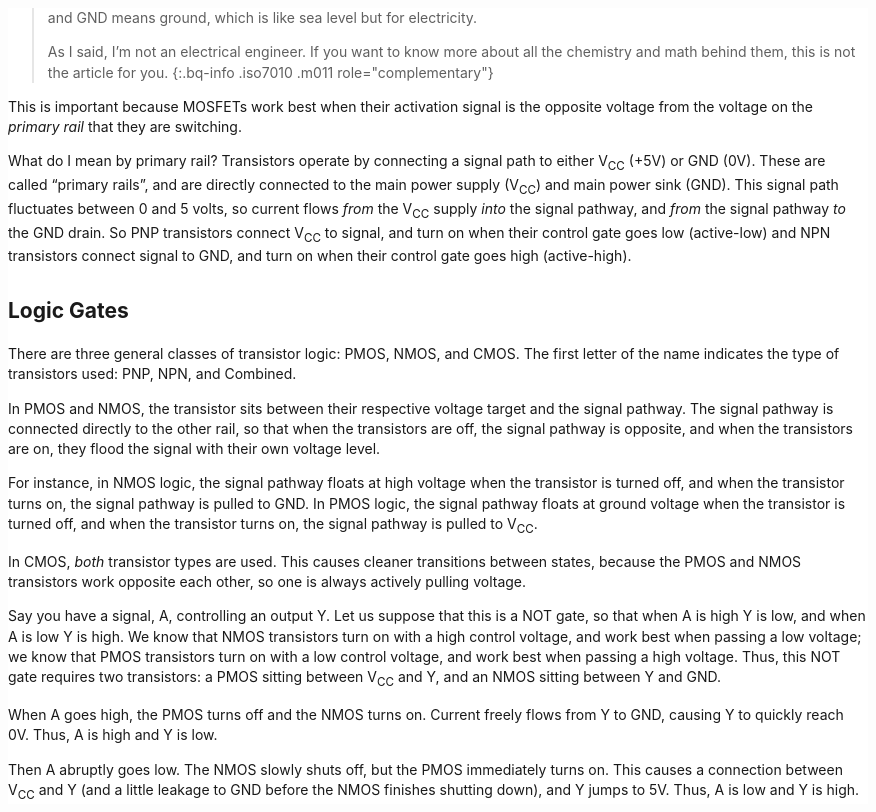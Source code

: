 > and GND means ground, which is like sea level but for electricity.
>
> As I said, I’m not an electrical engineer. If you want to know more about all
> the chemistry and math behind them, this is not the article for you.
{:.bq-info .iso7010 .m011 role="complementary"}

This is important because MOSFETs work best when their activation signal is the
opposite voltage from the voltage on the *primary rail* that they are switching.

What do I mean by primary rail? Transistors operate by connecting a signal path
to either V<sub>CC</sub> (+5V) or GND (0V). These are called “primary rails”,
and are directly connected to the main power supply (V<sub>CC</sub>) and main
power sink (GND). This signal path fluctuates between 0 and 5 volts, so current
flows *from* the V<sub>CC</sub> supply *into* the signal pathway, and *from* the
signal pathway *to* the GND drain. So PNP transistors connect V<sub>CC</sub> to
signal, and turn on when their control gate goes low (active-low) and NPN
transistors connect signal to GND, and turn on when their control gate goes high
(active-high).

## Logic Gates

There are three general classes of transistor logic: PMOS, NMOS, and CMOS. The
first letter of the name indicates the type of transistors used: PNP, NPN, and
Combined.

In PMOS and NMOS, the transistor sits between their respective voltage target
and the signal pathway. The signal pathway is connected directly to the other
rail, so that when the transistors are off, the signal pathway is opposite, and
when the transistors are on, they flood the signal with their own voltage level.

For instance, in NMOS logic, the signal pathway floats at high voltage when the
transistor is turned off, and when the transistor turns on, the signal pathway
is pulled to GND. In PMOS logic, the signal pathway floats at ground voltage
when the transistor is turned off, and when the transistor turns on, the signal
pathway is pulled to V<sub>CC</sub>.

In CMOS, *both* transistor types are used. This causes cleaner transitions
between states, because the PMOS and NMOS transistors work opposite each other,
so one is always actively pulling voltage.

Say you have a signal, A, controlling an output Y. Let us suppose that this is
a NOT gate, so that when A is high Y is low, and when A is low Y is high. We
know that NMOS transistors turn on with a high control voltage, and work best
when passing a low voltage; we know that PMOS transistors turn on with a low
control voltage, and work best when passing a high voltage. Thus, this NOT gate
requires two transistors: a PMOS sitting between V<sub>CC</sub> and Y, and an
NMOS sitting between Y and GND.

When A goes high, the PMOS turns off and the NMOS turns on. Current freely flows
from Y to GND, causing Y to quickly reach 0V. Thus, A is high and Y is low.

Then A abruptly goes low. The NMOS slowly shuts off, but the PMOS immediately
turns on. This causes a connection between V<sub>CC</sub> and Y (and a little
leakage to GND before the NMOS finishes shutting down), and Y jumps to 5V. Thus,
A is low and Y is high.
